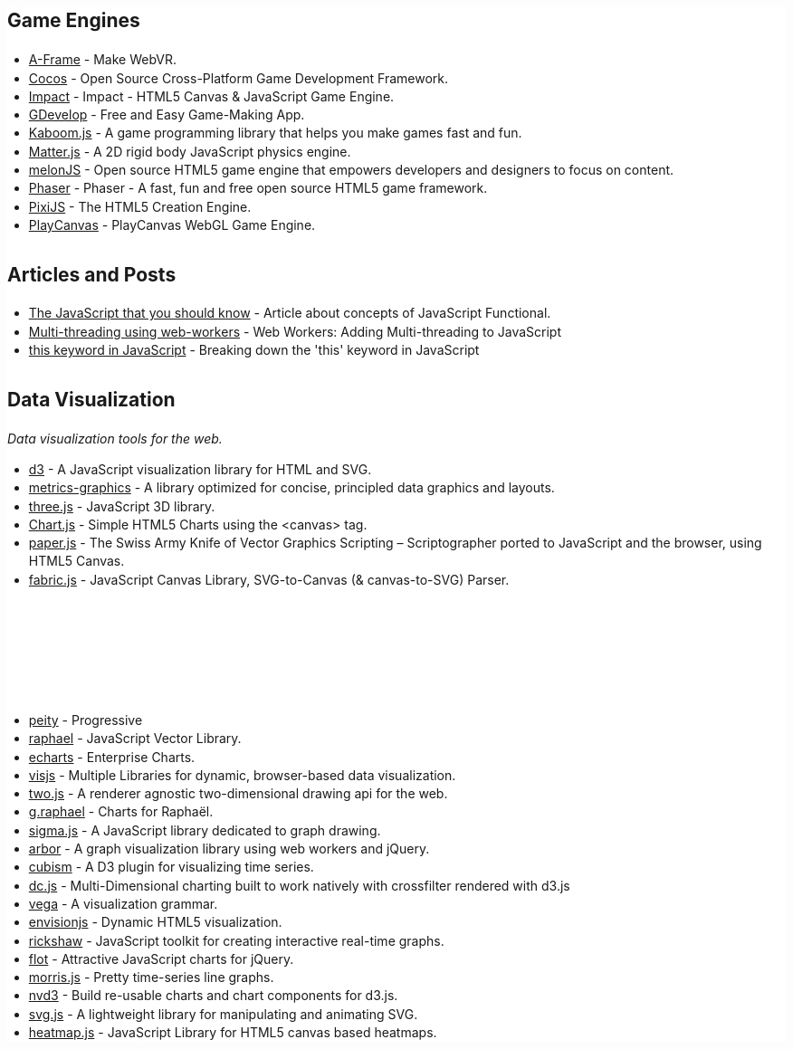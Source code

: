## Game Engines
* [A-Frame](https://aframe.io) - Make WebVR.
* [Cocos](https://www.cocos.com) - Open Source Cross-Platform Game Development Framework.
* [Impact](https://impactjs.com) - Impact - HTML5 Canvas & JavaScript Game Engine.
* [GDevelop](https://gdevelop.io) - Free and Easy Game-Making App.
* [Kaboom.js](https://kaboomjs.com) - A game programming library that helps you make games fast and fun.
* [Matter.js](https://brm.io/matter-js) - A 2D rigid body JavaScript physics engine.
* [melonJS](https://melonjs.org) - Open source HTML5 game engine that empowers developers and designers to focus on content.
* [Phaser](https://phaser.io) - Phaser - A fast, fun and free open source HTML5 game framework.
* [PixiJS](https://pixijs.com) - The HTML5 Creation Engine.
* [PlayCanvas](https://playcanvas.com) - PlayCanvas WebGL Game Engine.

## Articles and Posts

* [The JavaScript that you should know](https://medium.com/@pedropolisenso/o-javasscript-que-voc%C3%AA-deveria-conhecer-b70e94d1d706) - Article about concepts of JavaScript Functional.
* [Multi-threading using web-workers](https://www.loginradius.com/blog/async/adding-multi-threading-to-javascript-using-web-workers/) - Web Workers: Adding Multi-threading to JavaScript
* [this keyword in JavaScript](https://www.loginradius.com/blog/async/breaking-down-this-keyword-in-javascript/) - Breaking down the 'this' keyword in JavaScript

## Data Visualization
*Data visualization tools for the web.*

* [d3](https://github.com/d3/d3) - A JavaScript visualization library for HTML and SVG.
* [metrics-graphics](https://github.com/mozilla/metrics-graphics) - A library optimized for concise, principled data graphics and layouts.
* [three.js](https://github.com/mrdoob/three.js) - JavaScript 3D library.
* [Chart.js](https://github.com/chartjs/Chart.js) - Simple HTML5 Charts using the &lt;canvas&gt; tag.
* [paper.js](https://github.com/paperjs/paper.js) - The Swiss Army Knife of Vector Graphics Scripting – Scriptographer ported to JavaScript and the browser, using HTML5 Canvas.
* [fabric.js](https://github.com/kangax/fabric.js) - JavaScript Canvas Library, SVG-to-Canvas (& canvas-to-SVG) Parser.
* [peity](https://github.com/benpickles/peity) - Progressive <svg> bar, line and pie charts.
* [raphael](https://github.com/DmitryBaranovskiy/raphael) - JavaScript Vector Library.
* [echarts](https://github.com/apache/echarts) - Enterprise Charts.
* [visjs](https://github.com/visjs) - Multiple Libraries for dynamic, browser-based data visualization.
* [two.js](https://github.com/jonobr1/two.js) - A renderer agnostic two-dimensional drawing api for the web.
* [g.raphael](https://github.com/DmitryBaranovskiy/g.raphael) - Charts for Raphaël.
* [sigma.js](https://github.com/jacomyal/sigma.js) - A JavaScript library dedicated to graph drawing.
* [arbor](https://github.com/samizdatco/arbor) - A graph visualization library using web workers and jQuery.
* [cubism](https://github.com/square/cubism) - A D3 plugin for visualizing time series.
* [dc.js](https://github.com/dc-js/dc.js) - Multi-Dimensional charting built to work natively with crossfilter rendered with d3.js
* [vega](https://github.com/trifacta/vega) - A visualization grammar.
* [envisionjs](https://github.com/HumbleSoftware/envisionjs) - Dynamic HTML5 visualization.
* [rickshaw](https://github.com/shutterstock/rickshaw) - JavaScript toolkit for creating interactive real-time graphs.
* [flot](https://github.com/flot/flot) - Attractive JavaScript charts for jQuery.
* [morris.js](https://github.com/morrisjs/morris.js) - Pretty time-series line graphs.
* [nvd3](https://github.com/novus/nvd3) - Build re-usable charts and chart components for d3.js.
* [svg.js](https://github.com/wout/svg.js) - A lightweight library for manipulating and animating SVG.
* [heatmap.js](https://github.com/pa7/heatmap.js) - JavaScript Library for HTML5 canvas based heatmaps.